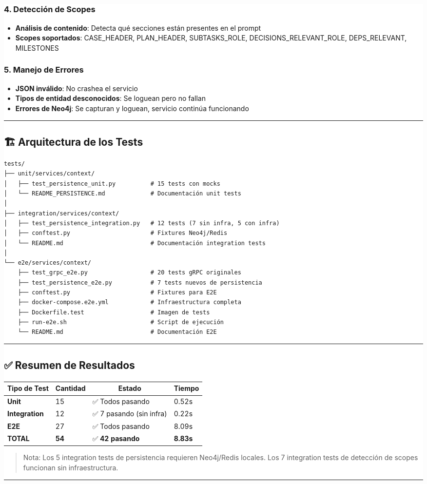 ### 4. Detección de Scopes
- **Análisis de contenido**: Detecta qué secciones están presentes en el prompt
- **Scopes soportados**: CASE_HEADER, PLAN_HEADER, SUBTASKS_ROLE, DECISIONS_RELEVANT_ROLE, DEPS_RELEVANT, MILESTONES

### 5. Manejo de Errores
- **JSON inválido**: No crashea el servicio
- **Tipos de entidad desconocidos**: Se loguean pero no fallan
- **Errores de Neo4j**: Se capturan y loguean, servicio continúa funcionando

---

## 🏗️ Arquitectura de los Tests

```
tests/
├── unit/services/context/
│   ├── test_persistence_unit.py          # 15 tests con mocks
│   └── README_PERSISTENCE.md             # Documentación unit tests
│
├── integration/services/context/
│   ├── test_persistence_integration.py   # 12 tests (7 sin infra, 5 con infra)
│   ├── conftest.py                       # Fixtures Neo4j/Redis
│   └── README.md                         # Documentación integration tests
│
└── e2e/services/context/
    ├── test_grpc_e2e.py                  # 20 tests gRPC originales
    ├── test_persistence_e2e.py           # 7 tests nuevos de persistencia
    ├── conftest.py                       # Fixtures para E2E
    ├── docker-compose.e2e.yml            # Infraestructura completa
    ├── Dockerfile.test                   # Imagen de tests
    ├── run-e2e.sh                        # Script de ejecución
    └── README.md                         # Documentación E2E
```

---

## ✅ Resumen de Resultados

| Tipo de Test | Cantidad | Estado | Tiempo |
|--------------|----------|--------|--------|
| **Unit** | 15 | ✅ Todos pasando | 0.52s |
| **Integration** | 12 | ✅ 7 pasando (sin infra) | 0.22s |
| **E2E** | 27 | ✅ Todos pasando | 8.09s |
| **TOTAL** | **54** | ✅ **42 pasando** | **8.83s** |

> Nota: Los 5 integration tests de persistencia requieren Neo4j/Redis locales.
> Los 7 integration tests de detección de scopes funcionan sin infraestructura.

---